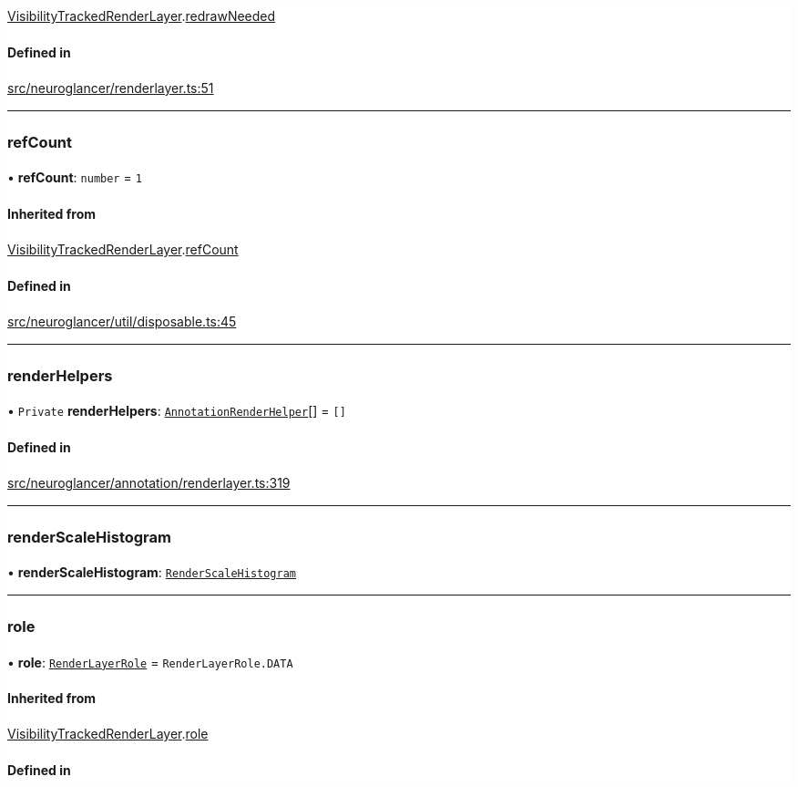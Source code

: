 [VisibilityTrackedRenderLayer](annotation_renderlayer._internal_.VisibilityTrackedRenderLayer.md).[redrawNeeded](annotation_renderlayer._internal_.VisibilityTrackedRenderLayer.md#redrawneeded)

#### Defined in

[src/neuroglancer/renderlayer.ts:51](https://github.com/ActiveBrainAtlas2/neuroglancer/blob/1beb5d34/src/neuroglancer/renderlayer.ts#L51)

___

### refCount

• **refCount**: `number` = `1`

#### Inherited from

[VisibilityTrackedRenderLayer](annotation_renderlayer._internal_.VisibilityTrackedRenderLayer.md).[refCount](annotation_renderlayer._internal_.VisibilityTrackedRenderLayer.md#refcount)

#### Defined in

[src/neuroglancer/util/disposable.ts:45](https://github.com/ActiveBrainAtlas2/neuroglancer/blob/1beb5d34/src/neuroglancer/util/disposable.ts#L45)

___

### renderHelpers

• `Private` **renderHelpers**: [`AnnotationRenderHelper`](annotation_type_handler.AnnotationRenderHelper.md)[] = `[]`

#### Defined in

[src/neuroglancer/annotation/renderlayer.ts:319](https://github.com/ActiveBrainAtlas2/neuroglancer/blob/1beb5d34/src/neuroglancer/annotation/renderlayer.ts#L319)

___

### renderScaleHistogram

• **renderScaleHistogram**: [`RenderScaleHistogram`](annotation_renderlayer._internal_.RenderScaleHistogram.md)

___

### role

• **role**: [`RenderLayerRole`](../enums/annotation_annotation_layer_state._internal_.RenderLayerRole.md) = `RenderLayerRole.DATA`

#### Inherited from

[VisibilityTrackedRenderLayer](annotation_renderlayer._internal_.VisibilityTrackedRenderLayer.md).[role](annotation_renderlayer._internal_.VisibilityTrackedRenderLayer.md#role)

#### Defined in
